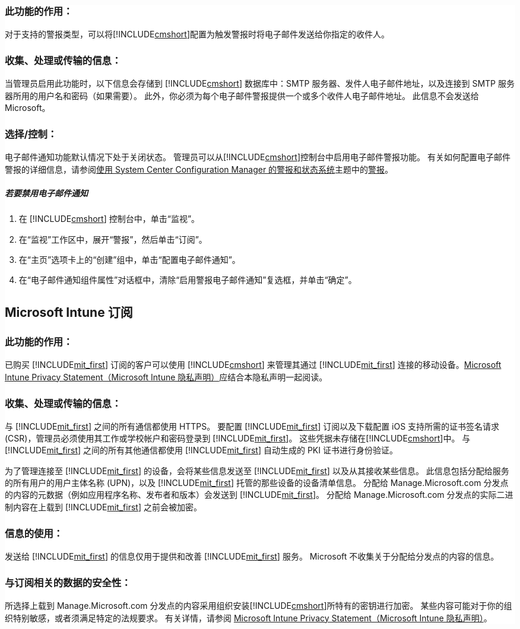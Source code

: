 ### 此功能的作用：  
 对于支持的警报类型，可以将[!INCLUDE[cmshort](../LocTest/includes/cmshort_md.md)]配置为触发警报时将电子邮件发送给你指定的收件人。  
  
### 收集、处理或传输的信息：  
 当管理员启用此功能时，以下信息会存储到 [!INCLUDE[cmshort](../LocTest/includes/cmshort_md.md)] 数据库中：SMTP 服务器、发件人电子邮件地址，以及连接到 SMTP 服务器所用的用户名和密码（如果需要）。 此外，你必须为每个电子邮件警报提供一个或多个收件人电子邮件地址。 此信息不会发送给 Microsoft。  
  
### 选择\/控制：  
 电子邮件通知功能默认情况下处于关闭状态。 管理员可以从[!INCLUDE[cmshort](../LocTest/includes/cmshort_md.md)]控制台中启用电子邮件警报功能。 有关如何配置电子邮件警报的详细信息，请参阅[使用 System Center Configuration Manager 的警报和状态系统](../LocTest/Use-alerts-and-the-status-system-for-System-Center-Configuration-Manager.md)主题中的[警报](../LocTest/Use-alerts-and-the-status-system-for-System-Center-Configuration-Manager.md#bkmk_Alerts)。  
  
##### 若要禁用电子邮件通知  
  
1.  在 [!INCLUDE[cmshort](../LocTest/includes/cmshort_md.md)] 控制台中，单击“监视”。  
  
2.  在“监视”工作区中，展开“警报”，然后单击“订阅”。  
  
3.  在“主页”选项卡上的“创建”组中，单击“配置电子邮件通知”。  
  
4.  在“电子邮件通知组件属性”对话框中，清除“启用警报电子邮件通知”复选框，并单击“确定”。  
  
## **Microsoft Intune 订阅**  
  
### 此功能的作用：  
 已购买 [!INCLUDE[mit_first](../LocTest/includes/mit_first_md.md)] 订阅的客户可以使用 [!INCLUDE[cmshort](../LocTest/includes/cmshort_md.md)] 来管理其通过 [!INCLUDE[mit_first](../LocTest/includes/mit_first_md.md)] 连接的移动设备。[Microsoft Intune Privacy Statement（Microsoft Intune 隐私声明）](http://go.microsoft.com/fwlink/?LinkId=262214)应结合本隐私声明一起阅读。  
  
### 收集、处理或传输的信息：  
 与 [!INCLUDE[mit_first](../LocTest/includes/mit_first_md.md)] 之间的所有通信都使用 HTTPS。 要配置 [!INCLUDE[mit_first](../LocTest/includes/mit_first_md.md)] 订阅以及下载配置 iOS 支持所需的证书签名请求 \(CSR\)，管理员必须使用其工作或学校帐户和密码登录到 [!INCLUDE[mit_first](../LocTest/includes/mit_first_md.md)]。 这些凭据未存储在[!INCLUDE[cmshort](../LocTest/includes/cmshort_md.md)]中。 与 [!INCLUDE[mit_first](../LocTest/includes/mit_first_md.md)] 之间的所有其他通信都使用 [!INCLUDE[mit_first](../LocTest/includes/mit_first_md.md)] 自动生成的 PKI 证书进行身份验证。  
  
 为了管理连接至 [!INCLUDE[mit_first](../LocTest/includes/mit_first_md.md)] 的设备，会将某些信息发送至 [!INCLUDE[mit_first](../LocTest/includes/mit_first_md.md)] 以及从其接收某些信息。 此信息包括分配给服务的所有用户的用户主体名称 \(UPN\)，以及 [!INCLUDE[mit_first](../LocTest/includes/mit_first_md.md)] 托管的那些设备的设备清单信息。 分配给 Manage.Microsoft.com 分发点的内容的元数据（例如应用程序名称、发布者和版本）会发送到 [!INCLUDE[mit_first](../LocTest/includes/mit_first_md.md)]。 分配给 Manage.Microsoft.com 分发点的实际二进制内容在上载到 [!INCLUDE[mit_first](../LocTest/includes/mit_first_md.md)] 之前会被加密。  
  
### 信息的使用：  
 发送给 [!INCLUDE[mit_first](../LocTest/includes/mit_first_md.md)] 的信息仅用于提供和改善 [!INCLUDE[mit_first](../LocTest/includes/mit_first_md.md)] 服务。 Microsoft 不收集关于分配给分发点的内容的信息。  
  
### 与订阅相关的数据的安全性：  
 所选择上载到 Manage.Microsoft.com 分发点的内容采用组织安装[!INCLUDE[cmshort](../LocTest/includes/cmshort_md.md)]所特有的密钥进行加密。 某些内容可能对于你的组织特别敏感，或者须满足特定的法规要求。 有关详情，请参阅 [Microsoft Intune Privacy Statement（Microsoft Intune 隐私声明）](http://go.microsoft.com/fwlink/?LinkId=262214)。  
  